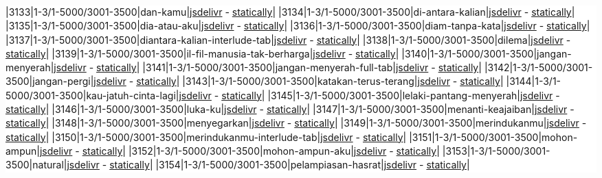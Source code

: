 |3133|1-3/1-5000/3001-3500|dan-kamu|[jsdelivr](https://cdn.jsdelivr.net/gh/dbchord/png-old-c-1110x370_1-3/1-5000/3001-3500/dan-kamu.png) - [statically](https://cdn.statically.io/gh/dbchord/png-old-c-1110x370_1-3/img/1-5000/3001-3500/dan-kamu.png)|
|3134|1-3/1-5000/3001-3500|di-antara-kalian|[jsdelivr](https://cdn.jsdelivr.net/gh/dbchord/png-old-c-1110x370_1-3/1-5000/3001-3500/di-antara-kalian.png) - [statically](https://cdn.statically.io/gh/dbchord/png-old-c-1110x370_1-3/img/1-5000/3001-3500/di-antara-kalian.png)|
|3135|1-3/1-5000/3001-3500|dia-atau-aku|[jsdelivr](https://cdn.jsdelivr.net/gh/dbchord/png-old-c-1110x370_1-3/1-5000/3001-3500/dia-atau-aku.png) - [statically](https://cdn.statically.io/gh/dbchord/png-old-c-1110x370_1-3/img/1-5000/3001-3500/dia-atau-aku.png)|
|3136|1-3/1-5000/3001-3500|diam-tanpa-kata|[jsdelivr](https://cdn.jsdelivr.net/gh/dbchord/png-old-c-1110x370_1-3/1-5000/3001-3500/diam-tanpa-kata.png) - [statically](https://cdn.statically.io/gh/dbchord/png-old-c-1110x370_1-3/img/1-5000/3001-3500/diam-tanpa-kata.png)|
|3137|1-3/1-5000/3001-3500|diantara-kalian-interlude-tab|[jsdelivr](https://cdn.jsdelivr.net/gh/dbchord/png-old-c-1110x370_1-3/1-5000/3001-3500/diantara-kalian-interlude-tab.png) - [statically](https://cdn.statically.io/gh/dbchord/png-old-c-1110x370_1-3/img/1-5000/3001-3500/diantara-kalian-interlude-tab.png)|
|3138|1-3/1-5000/3001-3500|dilema|[jsdelivr](https://cdn.jsdelivr.net/gh/dbchord/png-old-c-1110x370_1-3/1-5000/3001-3500/dilema.png) - [statically](https://cdn.statically.io/gh/dbchord/png-old-c-1110x370_1-3/img/1-5000/3001-3500/dilema.png)|
|3139|1-3/1-5000/3001-3500|il-fil-manusia-tak-berharga|[jsdelivr](https://cdn.jsdelivr.net/gh/dbchord/png-old-c-1110x370_1-3/1-5000/3001-3500/il-fil-manusia-tak-berharga.png) - [statically](https://cdn.statically.io/gh/dbchord/png-old-c-1110x370_1-3/img/1-5000/3001-3500/il-fil-manusia-tak-berharga.png)|
|3140|1-3/1-5000/3001-3500|jangan-menyerah|[jsdelivr](https://cdn.jsdelivr.net/gh/dbchord/png-old-c-1110x370_1-3/1-5000/3001-3500/jangan-menyerah.png) - [statically](https://cdn.statically.io/gh/dbchord/png-old-c-1110x370_1-3/img/1-5000/3001-3500/jangan-menyerah.png)|
|3141|1-3/1-5000/3001-3500|jangan-menyerah-full-tab|[jsdelivr](https://cdn.jsdelivr.net/gh/dbchord/png-old-c-1110x370_1-3/1-5000/3001-3500/jangan-menyerah-full-tab.png) - [statically](https://cdn.statically.io/gh/dbchord/png-old-c-1110x370_1-3/img/1-5000/3001-3500/jangan-menyerah-full-tab.png)|
|3142|1-3/1-5000/3001-3500|jangan-pergi|[jsdelivr](https://cdn.jsdelivr.net/gh/dbchord/png-old-c-1110x370_1-3/1-5000/3001-3500/jangan-pergi.png) - [statically](https://cdn.statically.io/gh/dbchord/png-old-c-1110x370_1-3/img/1-5000/3001-3500/jangan-pergi.png)|
|3143|1-3/1-5000/3001-3500|katakan-terus-terang|[jsdelivr](https://cdn.jsdelivr.net/gh/dbchord/png-old-c-1110x370_1-3/1-5000/3001-3500/katakan-terus-terang.png) - [statically](https://cdn.statically.io/gh/dbchord/png-old-c-1110x370_1-3/img/1-5000/3001-3500/katakan-terus-terang.png)|
|3144|1-3/1-5000/3001-3500|kau-jatuh-cinta-lagi|[jsdelivr](https://cdn.jsdelivr.net/gh/dbchord/png-old-c-1110x370_1-3/1-5000/3001-3500/kau-jatuh-cinta-lagi.png) - [statically](https://cdn.statically.io/gh/dbchord/png-old-c-1110x370_1-3/img/1-5000/3001-3500/kau-jatuh-cinta-lagi.png)|
|3145|1-3/1-5000/3001-3500|lelaki-pantang-menyerah|[jsdelivr](https://cdn.jsdelivr.net/gh/dbchord/png-old-c-1110x370_1-3/1-5000/3001-3500/lelaki-pantang-menyerah.png) - [statically](https://cdn.statically.io/gh/dbchord/png-old-c-1110x370_1-3/img/1-5000/3001-3500/lelaki-pantang-menyerah.png)|
|3146|1-3/1-5000/3001-3500|luka-ku|[jsdelivr](https://cdn.jsdelivr.net/gh/dbchord/png-old-c-1110x370_1-3/1-5000/3001-3500/luka-ku.png) - [statically](https://cdn.statically.io/gh/dbchord/png-old-c-1110x370_1-3/img/1-5000/3001-3500/luka-ku.png)|
|3147|1-3/1-5000/3001-3500|menanti-keajaiban|[jsdelivr](https://cdn.jsdelivr.net/gh/dbchord/png-old-c-1110x370_1-3/1-5000/3001-3500/menanti-keajaiban.png) - [statically](https://cdn.statically.io/gh/dbchord/png-old-c-1110x370_1-3/img/1-5000/3001-3500/menanti-keajaiban.png)|
|3148|1-3/1-5000/3001-3500|menyegarkan|[jsdelivr](https://cdn.jsdelivr.net/gh/dbchord/png-old-c-1110x370_1-3/1-5000/3001-3500/menyegarkan.png) - [statically](https://cdn.statically.io/gh/dbchord/png-old-c-1110x370_1-3/img/1-5000/3001-3500/menyegarkan.png)|
|3149|1-3/1-5000/3001-3500|merindukanmu|[jsdelivr](https://cdn.jsdelivr.net/gh/dbchord/png-old-c-1110x370_1-3/1-5000/3001-3500/merindukanmu.png) - [statically](https://cdn.statically.io/gh/dbchord/png-old-c-1110x370_1-3/img/1-5000/3001-3500/merindukanmu.png)|
|3150|1-3/1-5000/3001-3500|merindukanmu-interlude-tab|[jsdelivr](https://cdn.jsdelivr.net/gh/dbchord/png-old-c-1110x370_1-3/1-5000/3001-3500/merindukanmu-interlude-tab.png) - [statically](https://cdn.statically.io/gh/dbchord/png-old-c-1110x370_1-3/img/1-5000/3001-3500/merindukanmu-interlude-tab.png)|
|3151|1-3/1-5000/3001-3500|mohon-ampun|[jsdelivr](https://cdn.jsdelivr.net/gh/dbchord/png-old-c-1110x370_1-3/1-5000/3001-3500/mohon-ampun.png) - [statically](https://cdn.statically.io/gh/dbchord/png-old-c-1110x370_1-3/img/1-5000/3001-3500/mohon-ampun.png)|
|3152|1-3/1-5000/3001-3500|mohon-ampun-aku|[jsdelivr](https://cdn.jsdelivr.net/gh/dbchord/png-old-c-1110x370_1-3/1-5000/3001-3500/mohon-ampun-aku.png) - [statically](https://cdn.statically.io/gh/dbchord/png-old-c-1110x370_1-3/img/1-5000/3001-3500/mohon-ampun-aku.png)|
|3153|1-3/1-5000/3001-3500|natural|[jsdelivr](https://cdn.jsdelivr.net/gh/dbchord/png-old-c-1110x370_1-3/1-5000/3001-3500/natural.png) - [statically](https://cdn.statically.io/gh/dbchord/png-old-c-1110x370_1-3/img/1-5000/3001-3500/natural.png)|
|3154|1-3/1-5000/3001-3500|pelampiasan-hasrat|[jsdelivr](https://cdn.jsdelivr.net/gh/dbchord/png-old-c-1110x370_1-3/1-5000/3001-3500/pelampiasan-hasrat.png) - [statically](https://cdn.statically.io/gh/dbchord/png-old-c-1110x370_1-3/img/1-5000/3001-3500/pelampiasan-hasrat.png)|